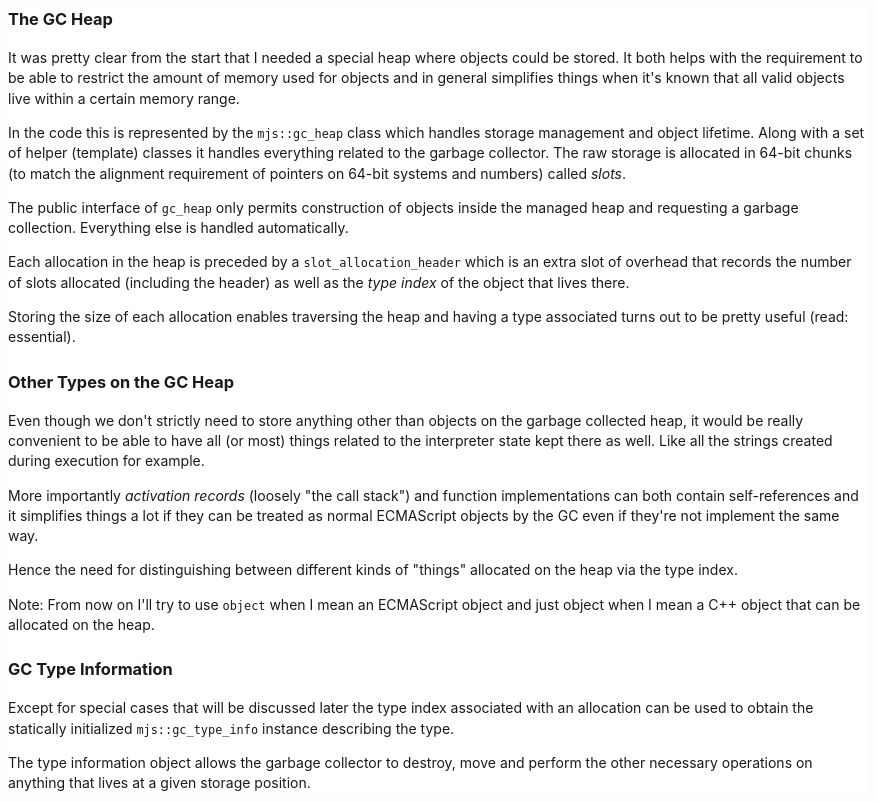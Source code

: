 ### The GC Heap

It was pretty clear from the start that I needed a special heap where
objects could be stored. It both helps with the requirement to be able
to restrict the amount of memory used for objects and in general
simplifies things when it's known that all valid objects live within a
certain memory range.

In the code this is represented by the `mjs::gc_heap` class which
handles storage management and object lifetime. Along with a set of
helper (template) classes it handles everything related to the garbage
collector. The raw storage is allocated in 64-bit chunks (to match the
alignment requirement of pointers on 64-bit systems and numbers) called
*slots*.

The public interface of `gc_heap` only permits construction of objects
inside the managed heap and requesting a garbage collection. Everything
else is handled automatically.

Each allocation in the heap is preceded by a `slot_allocation_header`
which is an extra slot of overhead that records the number of slots
allocated (including the header) as well as the *type index* of the
object that lives there.

Storing the size of each allocation enables traversing the heap and
having a type associated turns out to be pretty useful (read:
essential).

### Other Types on the GC Heap

Even though we don't strictly need to store anything other than objects
on the garbage collected heap, it would be really convenient to be able
to have all (or most) things related to the interpreter state kept there
as well. Like all the strings created during execution for example.

More importantly *activation records* (loosely "the call stack") and
function implementations can both contain self-references and it
simplifies things a lot if they can be treated as normal ECMAScript
objects by the GC even if they're not implement the same way.

Hence the need for distinguishing between different kinds of "things"
allocated on the heap via the type index.

Note: From now on I'll try to use `object` when I mean an ECMAScript
object and just object when I mean a C++ object that can be allocated on
the heap.

### GC Type Information

Except for special cases that will be discussed later the type index
associated with an allocation can be used to obtain the statically
initialized `mjs::gc_type_info` instance describing the type.

The type information object allows the garbage collector to destroy,
move and perform the other necessary operations on anything that lives
at a given storage position.
